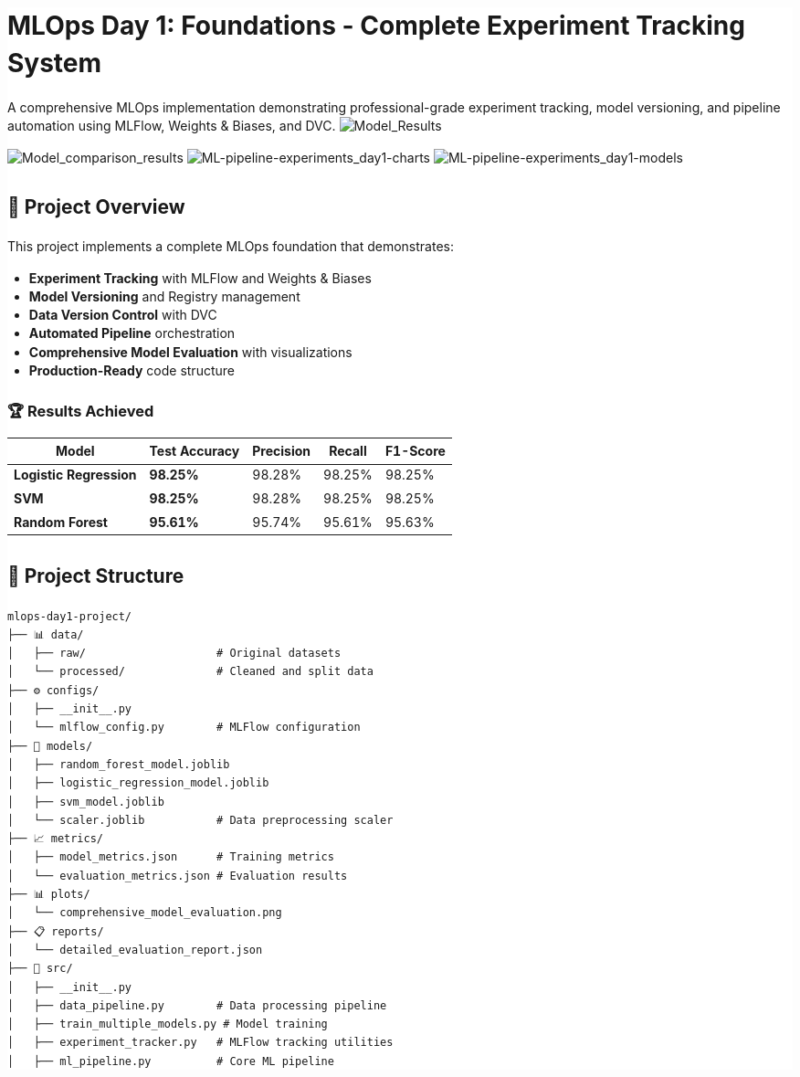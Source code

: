 # MLOps Day 1: Foundations - Complete Experiment Tracking System

A comprehensive MLOps implementation demonstrating professional-grade experiment tracking, model versioning, and pipeline automation using MLFlow, Weights & Biases, and DVC.
<img width="1740" height="850" alt="Model_Results" src="https://github.com/user-attachments/assets/9183f2b1-9f2d-4d3e-afc1-c1055667bd38" />

<img width="1515" height="847" alt="Model_comparison_results" src="https://github.com/user-attachments/assets/b5385266-1f6c-479a-ae0a-cb0c42da1680" />

<img width="1843" height="752" alt="ML-pipeline-experiments_day1-charts" src="https://github.com/user-attachments/assets/06965895-8077-4d60-b2b9-bc2ec2fc3579" />

<img width="1844" height="704" alt="ML-pipeline-experiments_day1-models" src="https://github.com/user-attachments/assets/363ff04d-ac87-4997-b1f4-cd680b575456" />

## 🎯 Project Overview

This project implements a complete MLOps foundation that demonstrates:

- **Experiment Tracking** with MLFlow and Weights & Biases
- **Model Versioning** and Registry management
- **Data Version Control** with DVC
- **Automated Pipeline** orchestration
- **Comprehensive Model Evaluation** with visualizations
- **Production-Ready** code structure

### 🏆 Results Achieved

| Model | Test Accuracy | Precision | Recall | F1-Score |
|-------|---------------|-----------|---------|----------|
| **Logistic Regression** | **98.25%** | 98.28% | 98.25% | 98.25% |
| **SVM** | **98.25%** | 98.28% | 98.25% | 98.25% |
| **Random Forest** | **95.61%** | 95.74% | 95.61% | 95.63% |

## 📁 Project Structure

```
mlops-day1-project/
├── 📊 data/
│   ├── raw/                    # Original datasets
│   └── processed/              # Cleaned and split data
├── ⚙️ configs/
│   ├── __init__.py
│   └── mlflow_config.py        # MLFlow configuration
├── 🧠 models/
│   ├── random_forest_model.joblib
│   ├── logistic_regression_model.joblib
│   ├── svm_model.joblib
│   └── scaler.joblib           # Data preprocessing scaler
├── 📈 metrics/
│   ├── model_metrics.json      # Training metrics
│   └── evaluation_metrics.json # Evaluation results
├── 📊 plots/
│   └── comprehensive_model_evaluation.png
├── 📋 reports/
│   └── detailed_evaluation_report.json
├── 🔧 src/
│   ├── __init__.py
│   ├── data_pipeline.py        # Data processing pipeline
│   ├── train_multiple_models.py # Model training
│   ├── experiment_tracker.py   # MLFlow tracking utilities
│   ├── ml_pipeline.py          # Core ML pipeline
```